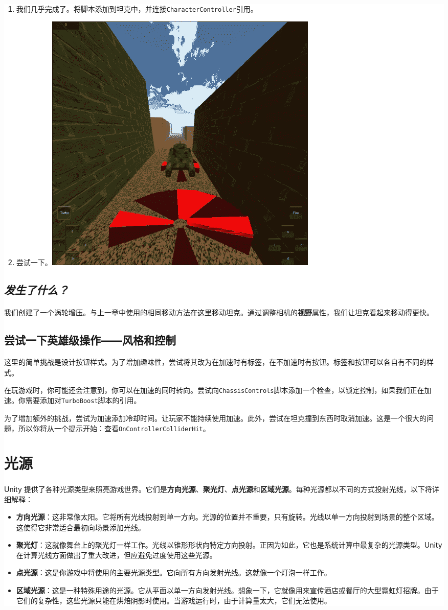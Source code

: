 1.  我们几乎完成了。将脚本添加到坦克中，并连接`CharacterController`引用。

1.  尝试一下。![行动时间 - 使用加速效果](img/2014OT_04_05.jpg)

## *发生了什么？*

我们创建了一个涡轮增压。与上一章中使用的相同移动方法在这里移动坦克。通过调整相机的**视野**属性，我们让坦克看起来移动得更快。

## 尝试一下英雄级操作——风格和控制

这里的简单挑战是设计按钮样式。为了增加趣味性，尝试将其改为在加速时有标签，在不加速时有按钮。标签和按钮可以各自有不同的样式。

在玩游戏时，你可能还会注意到，你可以在加速的同时转向。尝试向`ChassisControls`脚本添加一个检查，以锁定控制，如果我们正在加速。你需要添加对`TurboBoost`脚本的引用。

为了增加额外的挑战，尝试为加速添加冷却时间。让玩家不能持续使用加速。此外，尝试在坦克撞到东西时取消加速。这是一个很大的问题，所以你将从一个提示开始：查看`OnControllerColliderHit`。

# 光源

Unity 提供了各种光源类型来照亮游戏世界。它们是**方向光源**、**聚光灯**、**点光源**和**区域光源**。每种光源都以不同的方式投射光线，以下将详细解释：

+   **方向光源**：这非常像太阳。它将所有光线投射到单一方向。光源的位置并不重要，只有旋转。光线以单一方向投射到场景的整个区域。这使得它非常适合最初向场景添加光线。

+   **聚光灯**：这就像舞台上的聚光灯一样工作。光线以锥形形状向特定方向投射。正因为如此，它也是系统计算中最复杂的光源类型。Unity 在计算光线方面做出了重大改进，但应避免过度使用这些光源。

+   **点光源**：这是你游戏中将使用的主要光源类型。它向所有方向发射光线。这就像一个灯泡一样工作。

+   **区域光源**：这是一种特殊用途的光源。它从平面以单一方向发射光线。想象一下，它就像用来宣传酒店或餐厅的大型霓虹灯招牌。由于它们的复杂性，这些光源只能在烘焙阴影时使用。当游戏运行时，由于计算量太大，它们无法使用。
